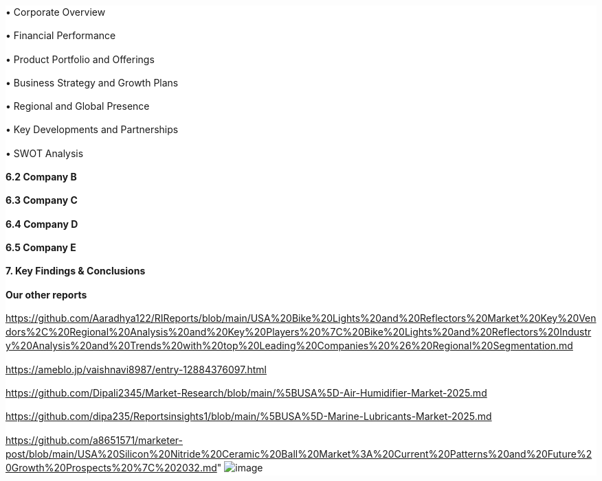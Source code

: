 • Corporate Overview

• Financial Performance

• Product Portfolio and Offerings

• Business Strategy and Growth Plans

• Regional and Global Presence

• Key Developments and Partnerships

• SWOT Analysis

<strong>6.2 Company B</strong>

<strong>6.3 Company C</strong>

<strong>6.4 Company D</strong>

<strong>6.5 Company E</strong>

<strong>7. Key Findings & Conclusions</strong>

<strong>Our other reports</strong>

<a href=https://github.com/Aaradhya122/RIReports/blob/main/USA%20Bike%20Lights%20and%20Reflectors%20Market%20Key%20Vendors%2C%20Regional%20Analysis%20and%20Key%20Players%20%7C%20Bike%20Lights%20and%20Reflectors%20Industry%20Analysis%20and%20Trends%20with%20top%20Leading%20Companies%20%26%20Regional%20Segmentation.md>https://github.com/Aaradhya122/RIReports/blob/main/USA%20Bike%20Lights%20and%20Reflectors%20Market%20Key%20Vendors%2C%20Regional%20Analysis%20and%20Key%20Players%20%7C%20Bike%20Lights%20and%20Reflectors%20Industry%20Analysis%20and%20Trends%20with%20top%20Leading%20Companies%20%26%20Regional%20Segmentation.md</a>

<a href=https://ameblo.jp/vaishnavi8987/entry-12884376097.html>https://ameblo.jp/vaishnavi8987/entry-12884376097.html</a>

<a href=https://github.com/Dipali2345/Market-Research/blob/main/%5BUSA%5D-Air-Humidifier-Market-2025.md>https://github.com/Dipali2345/Market-Research/blob/main/%5BUSA%5D-Air-Humidifier-Market-2025.md</a>

<a href=https://github.com/dipa235/Reportsinsights1/blob/main/%5BUSA%5D-Marine-Lubricants-Market-2025.md>https://github.com/dipa235/Reportsinsights1/blob/main/%5BUSA%5D-Marine-Lubricants-Market-2025.md</a>

<a href=https://github.com/a8651571/marketer-post/blob/main/USA%20Silicon%20Nitride%20Ceramic%20Ball%20Market%3A%20Current%20Patterns%20and%20Future%20Growth%20Prospects%20%7C%202032.md>https://github.com/a8651571/marketer-post/blob/main/USA%20Silicon%20Nitride%20Ceramic%20Ball%20Market%3A%20Current%20Patterns%20and%20Future%20Growth%20Prospects%20%7C%202032.md</a>"
![image](https://github.com/user-attachments/assets/4e5ec08e-4da7-4a02-b5e7-a7c05bb14344)
